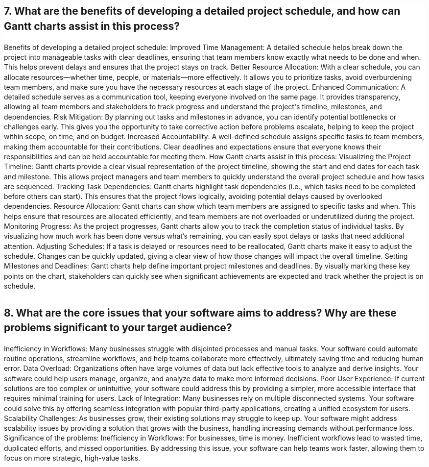 ## 7. What are the benefits of developing a detailed project schedule, and how can Gantt charts assist in this process?
Benefits of developing a detailed project schedule: 
Improved Time Management: A detailed schedule helps break down the project into manageable tasks with clear deadlines, ensuring that team members know exactly what needs to be done and when. This helps prevent delays and ensures that the project stays on track.
Better Resource Allocation: With a clear schedule, you can allocate resources—whether time, people, or materials—more effectively. It allows you to prioritize tasks, avoid overburdening team members, and make sure you have the necessary resources at each stage of the project.
Enhanced Communication: A detailed schedule serves as a communication tool, keeping everyone involved on the same page. It provides transparency, allowing all team members and stakeholders to track progress and understand the project's timeline, milestones, and dependencies.
Risk Mitigation: By planning out tasks and milestones in advance, you can identify potential bottlenecks or challenges early. This gives you the opportunity to take corrective action before problems escalate, helping to keep the project within scope, on time, and on budget.
Increased Accountability: A well-defined schedule assigns specific tasks to team members, making them accountable for their contributions. Clear deadlines and expectations ensure that everyone knows their responsibilities and can be held accountable for meeting them.
How Gantt charts assist in this process:
Visualizing the Project Timeline: Gantt charts provide a clear visual representation of the project timeline, showing the start and end dates for each task and milestone. This allows project managers and team members to quickly understand the overall project schedule and how tasks are sequenced.
Tracking Task Dependencies: Gantt charts highlight task dependencies (i.e., which tasks need to be completed before others can start). This ensures that the project flows logically, avoiding potential delays caused by overlooked dependencies.
Resource Allocation: Gantt charts can show which team members are assigned to specific tasks and when. This helps ensure that resources are allocated efficiently, and team members are not overloaded or underutilized during the project.
Monitoring Progress: As the project progresses, Gantt charts allow you to track the completion status of individual tasks. By visualizing how much work has been done versus what’s remaining, you can easily spot delays or tasks that need additional attention.
Adjusting Schedules: If a task is delayed or resources need to be reallocated, Gantt charts make it easy to adjust the schedule. Changes can be quickly updated, giving a clear view of how those changes will impact the overall timeline.
Setting Milestones and Deadlines: Gantt charts help define important project milestones and deadlines. By visually marking these key points on the chart, stakeholders can quickly see when significant achievements are expected and track whether the project is on schedule.

## 8. What are the core issues that your software aims to address? Why are these problems significant to your target audience?
Inefficiency in Workflows: Many businesses struggle with disjointed processes and manual tasks. Your software could automate routine operations, streamline workflows, and help teams collaborate more effectively, ultimately saving time and reducing human error.
Data Overload: Organizations often have large volumes of data but lack effective tools to analyze and derive insights. Your software could help users manage, organize, and analyze data to make more informed decisions.
Poor User Experience: If current solutions are too complex or unintuitive, your software could address this by providing a simpler, more accessible interface that requires minimal training for users.
Lack of Integration: Many businesses rely on multiple disconnected systems. Your software could solve this by offering seamless integration with popular third-party applications, creating a unified ecosystem for users.
Scalability Challenges: As businesses grow, their existing solutions may struggle to keep up. Your software might address scalability issues by providing a solution that grows with the business, handling increasing demands without performance loss.
Significance of the problems:
Inefficiency in Workflows: For businesses, time is money. Inefficient workflows lead to wasted time, duplicated efforts, and missed opportunities. By addressing this issue, your software can help teams work faster, allowing them to focus on more strategic, high-value tasks.